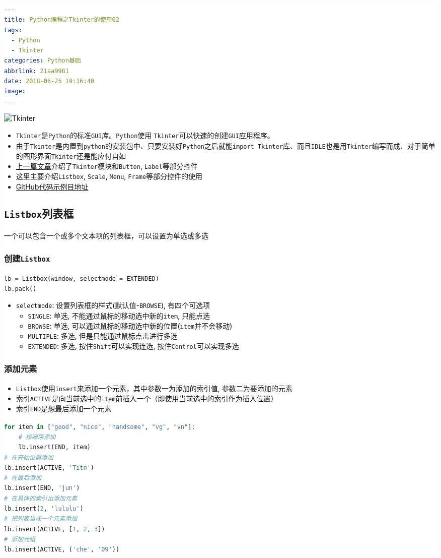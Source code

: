 ```yaml
---
title: Python编程之Tkinter的使用02
tags:
  - Python
  - Tkinter
categories: Python基础
abbrlink: 21aa9981
date: 2018-06-25 19:16:40
image:
---
```


![Tkinter](http://upload-images.jianshu.io/upload_images/4122543-9f31000a70814ea9?imageMogr2/auto-orient/strip%7CimageView2/2/w/1240)






- `Tkinter`是`Python`的标准`GUI`库。`Python`使用 `Tkinter`可以快速的创建`GUI`应用程序。
- 由于`Tkinter`是内置到`python`的安装包中、只要安装好`Python`之后就能`import Tkinter`库、而且`IDLE`也是用`Tkinter`编写而成、对于简单的图形界面`Tkinter`还是能应付自如
- [上一篇文章](https://www.titanjun.top/2018/06/21/Python%E7%BC%96%E7%A8%8B%E4%B9%8BTkinter%E7%9A%84%E4%BD%BF%E7%94%A801/)介绍了`Tkinter`模块和`Button`, `Label`等部分控件
- 这里主要介绍`Listbox`, `Scale`, `Menu`, `Frame`等部分控件的使用
- [GitHub代码示例目地址](https://github.com/CoderTitan/PythonDemo)



## `Listbox`列表框
一个可以包含一个或多个文本项的列表框，可以设置为单选或多选

### 创建`Listbox`

```Python
lb = Listbox(window, selectmode = EXTENDED)
lb.pack()
```

- `selectmode`: 设置列表框的样式(默认值-`BROWSE`), 有四个可选项
  - `SINGLE`: 单选, 不能通过鼠标的移动选中新的`item`, 只能点选
  - `BROWSE`: 单选, 可以通过鼠标的移动选中新的位置(`item`并不会移动)
  - `MULTIPLE`: 多选, 但是只能通过鼠标点击进行多选
  - `EXTENDED`: 多选, 按住`Shift`可以实现连选, 按住`Control`可以实现多选 


### 添加元素
- `Listbox`使用`insert`来添加一个元素，其中参数一为添加的索引值, 参数二为要添加的元素
- 索引`ACTIVE`是向当前选中的`item`前插入一个（即使用当前选中的索引作为插入位置）
- 索引`END`是想最后添加一个元素

```Python
for item in ["good", "nice", "handsome", "vg", "vn"]:
    # 按顺序添加
    lb.insert(END, item)
# 在开始位置添加
lb.insert(ACTIVE, 'Titn')
# 在最后添加
lb.insert(END, 'jun')
# 在具体的索引出添加元素
lb.insert(2, 'lululu')
# 把列表当成一个元素添加
lb.insert(ACTIVE, [1, 2, 3])
# 添加元组
lb.insert(ACTIVE, ('che', '09'))
```
